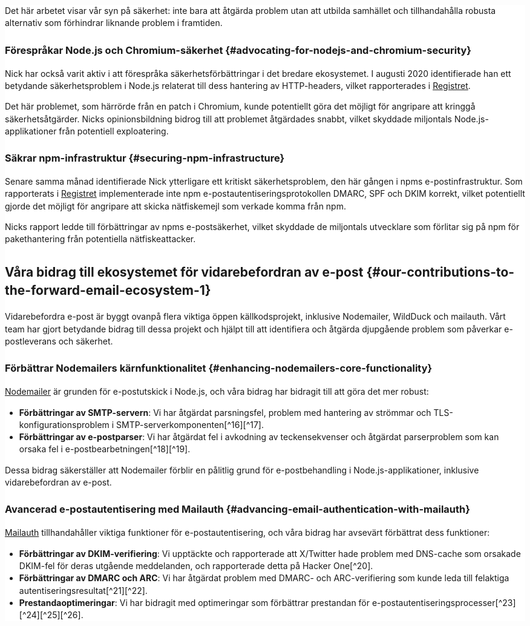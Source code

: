 Det här arbetet visar vår syn på säkerhet: inte bara att åtgärda problem utan att utbilda samhället och tillhandahålla robusta alternativ som förhindrar liknande problem i framtiden.

### Förespråkar Node.js och Chromium-säkerhet {#advocating-for-nodejs-and-chromium-security}

Nick har också varit aktiv i att förespråka säkerhetsförbättringar i det bredare ekosystemet. I augusti 2020 identifierade han ett betydande säkerhetsproblem i Node.js relaterat till dess hantering av HTTP-headers, vilket rapporterades i [Registret](https://www.theregister.com/2020/08/18/nodejs_chromium_patch/).

Det här problemet, som härrörde från en patch i Chromium, kunde potentiellt göra det möjligt för angripare att kringgå säkerhetsåtgärder. Nicks opinionsbildning bidrog till att problemet åtgärdades snabbt, vilket skyddade miljontals Node.js-applikationer från potentiell exploatering.

### Säkrar npm-infrastruktur {#securing-npm-infrastructure}

Senare samma månad identifierade Nick ytterligare ett kritiskt säkerhetsproblem, den här gången i npms e-postinfrastruktur. Som rapporterats i [Registret](https://www.theregister.com/2020/08/25/nodejs_dmarc_phishing/) implementerade inte npm e-postautentiseringsprotokollen DMARC, SPF och DKIM korrekt, vilket potentiellt gjorde det möjligt för angripare att skicka nätfiskemejl som verkade komma från npm.

Nicks rapport ledde till förbättringar av npms e-postsäkerhet, vilket skyddade de miljontals utvecklare som förlitar sig på npm för pakethantering från potentiella nätfiskeattacker.

## Våra bidrag till ekosystemet för vidarebefordran av e-post {#our-contributions-to-the-forward-email-ecosystem-1}

Vidarebefordra e-post är byggt ovanpå flera viktiga öppen källkodsprojekt, inklusive Nodemailer, WildDuck och mailauth. Vårt team har gjort betydande bidrag till dessa projekt och hjälpt till att identifiera och åtgärda djupgående problem som påverkar e-postleverans och säkerhet.

### Förbättrar Nodemailers kärnfunktionalitet {#enhancing-nodemailers-core-functionality}

[Nodemailer](https://github.com/nodemailer/nodemailer) är grunden för e-postutskick i Node.js, och våra bidrag har bidragit till att göra det mer robust:

* **Förbättringar av SMTP-servern**: Vi har åtgärdat parsningsfel, problem med hantering av strömmar och TLS-konfigurationsproblem i SMTP-serverkomponenten\[^16]\[^17].
* **Förbättringar av e-postparser**: Vi har åtgärdat fel i avkodning av teckensekvenser och åtgärdat parserproblem som kan orsaka fel i e-postbearbetningen\[^18]\[^19].

Dessa bidrag säkerställer att Nodemailer förblir en pålitlig grund för e-postbehandling i Node.js-applikationer, inklusive vidarebefordran av e-post.

### Avancerad e-postautentisering med Mailauth {#advancing-email-authentication-with-mailauth}

[Mailauth](https://github.com/postalsys/mailauth) tillhandahåller viktiga funktioner för e-postautentisering, och våra bidrag har avsevärt förbättrat dess funktioner:

* **Förbättringar av DKIM-verifiering**: Vi upptäckte och rapporterade att X/Twitter hade problem med DNS-cache som orsakade DKIM-fel för deras utgående meddelanden, och rapporterade detta på Hacker One\[^20].
* **Förbättringar av DMARC och ARC**: Vi har åtgärdat problem med DMARC- och ARC-verifiering som kunde leda till felaktiga autentiseringsresultat\[^21]\[^22].
* **Prestandaoptimeringar**: Vi har bidragit med optimeringar som förbättrar prestandan för e-postautentiseringsprocesser\[^23]\[^24]\[^25]\[^26].
